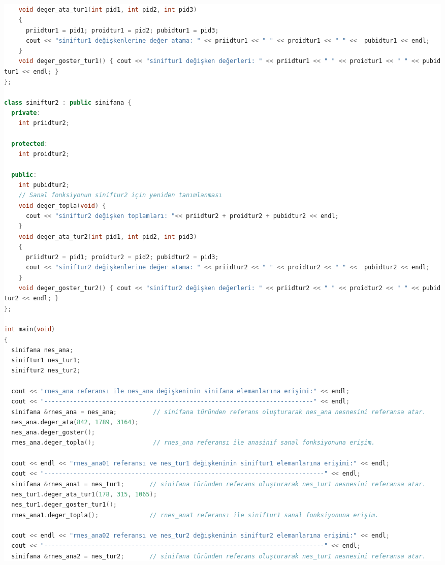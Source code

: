 ```c++
    void deger_ata_tur1(int pid1, int pid2, int pid3)
    {
      priidtur1 = pid1; proidtur1 = pid2; pubidtur1 = pid3;
      cout << "siniftur1 değişkenlerine değer atama: " << priidtur1 << " " << proidtur1 << " " <<  pubidtur1 << endl;
    }
    void deger_goster_tur1() { cout << "siniftur1 değişken değerleri: " << priidtur1 << " " << proidtur1 << " " << pubidtur1 << endl; }
};

class siniftur2 : public sinifana {
  private:
    int priidtur2;

  protected:
    int proidtur2;

  public:
    int pubidtur2;
    // Sanal fonksiyonun siniftur2 için yeniden tanımlanması
    void deger_topla(void) {
      cout << "siniftur2 değişken toplamları: "<< priidtur2 + proidtur2 + pubidtur2 << endl;
    }
    void deger_ata_tur2(int pid1, int pid2, int pid3)
    {
      priidtur2 = pid1; proidtur2 = pid2; pubidtur2 = pid3;
      cout << "siniftur2 değişkenlerine değer atama: " << priidtur2 << " " << proidtur2 << " " <<  pubidtur2 << endl;
    }
    void deger_goster_tur2() { cout << "siniftur2 değişken değerleri: " << priidtur2 << " " << proidtur2 << " " << pubidtur2 << endl; }
};

int main(void)
{
  sinifana nes_ana;
  siniftur1 nes_tur1;
  siniftur2 nes_tur2;

  cout << "rnes_ana referansı ile nes_ana değişkeninin sinifana elemanlarına erişimi:" << endl;
  cout << "--------------------------------------------------------------------------" << endl;
  sinifana &rnes_ana = nes_ana;          // sinifana türünden referans oluşturarak nes_ana nesnesini referansa atar.
  nes_ana.deger_ata(842, 1789, 3164);
  nes_ana.deger_goster();
  rnes_ana.deger_topla();                // rnes_ana referansı ile anasinif sanal fonksiyonuna erişim.

  cout << endl << "rnes_ana01 referansı ve nes_tur1 değişkeninin siniftur1 elemanlarına erişimi:" << endl;
  cout << "-----------------------------------------------------------------------------" << endl;
  sinifana &rnes_ana1 = nes_tur1;       // sinifana türünden referans oluşturarak nes_tur1 nesnesini referansa atar.
  nes_tur1.deger_ata_tur1(178, 315, 1065);
  nes_tur1.deger_goster_tur1();
  rnes_ana1.deger_topla();              // rnes_ana1 referansı ile siniftur1 sanal fonksiyonuna erişim.

  cout << endl << "rnes_ana02 referansı ve nes_tur2 değişkeninin siniftur2 elemanlarına erişimi:" << endl;
  cout << "-----------------------------------------------------------------------------" << endl;
  sinifana &rnes_ana2 = nes_tur2;       // sinifana türünden referans oluşturarak nes_tur1 nesnesini referansa atar.
```